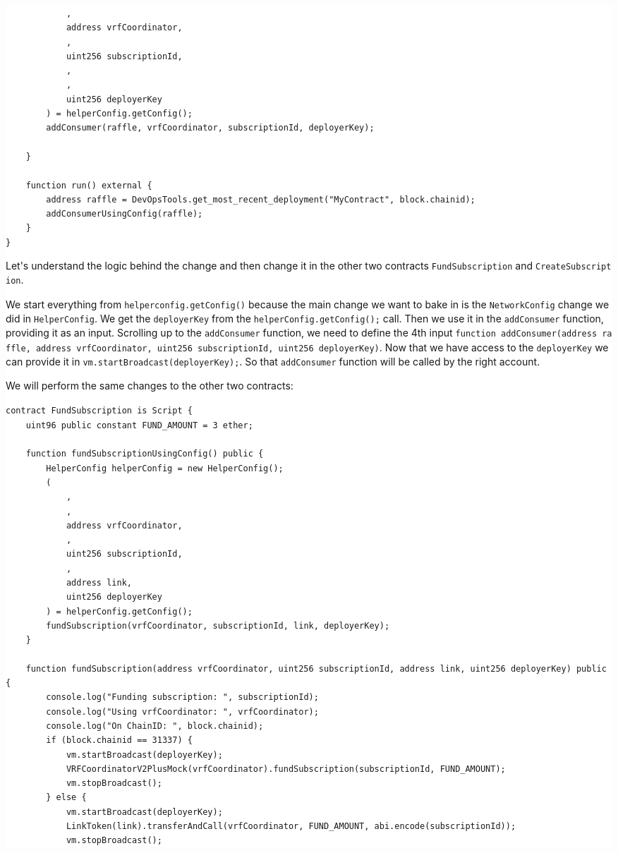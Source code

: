 ```solidity
            ,
            address vrfCoordinator,
            ,
            uint256 subscriptionId,
            ,
            ,
            uint256 deployerKey
        ) = helperConfig.getConfig();
        addConsumer(raffle, vrfCoordinator, subscriptionId, deployerKey);

    }

    function run() external {
        address raffle = DevOpsTools.get_most_recent_deployment("MyContract", block.chainid);
        addConsumerUsingConfig(raffle);
    }
}
```

Let's understand the logic behind the change and then change it in the other two contracts `FundSubscription` and `CreateSubscription`.

We start everything from `helperconfig.getConfig()` because the main change we want to bake in is the `NetworkConfig` change we did in `HelperConfig`. We get the `deployerKey` from the `helperConfig.getConfig();` call. Then we use it in the `addConsumer` function, providing it as an input. Scrolling up to the `addConsumer` function, we need to define the 4th input `function addConsumer(address raffle, address vrfCoordinator, uint256 subscriptionId, uint256 deployerKey)`. Now that we have access to the `deployerKey` we can provide it in `vm.startBroadcast(deployerKey);`. So that `addConsumer` function will be called by the right account.

We will perform the same changes to the other two contracts:

```solidity
contract FundSubscription is Script {
    uint96 public constant FUND_AMOUNT = 3 ether;

    function fundSubscriptionUsingConfig() public {
        HelperConfig helperConfig = new HelperConfig();
        (
            ,
            ,
            address vrfCoordinator,
            ,
            uint256 subscriptionId,
            ,
            address link,
            uint256 deployerKey
        ) = helperConfig.getConfig();
        fundSubscription(vrfCoordinator, subscriptionId, link, deployerKey);
    }

    function fundSubscription(address vrfCoordinator, uint256 subscriptionId, address link, uint256 deployerKey) public {
        console.log("Funding subscription: ", subscriptionId);
        console.log("Using vrfCoordinator: ", vrfCoordinator);
        console.log("On ChainID: ", block.chainid);
        if (block.chainid == 31337) {
            vm.startBroadcast(deployerKey);
            VRFCoordinatorV2PlusMock(vrfCoordinator).fundSubscription(subscriptionId, FUND_AMOUNT);
            vm.stopBroadcast();
        } else {
            vm.startBroadcast(deployerKey);
            LinkToken(link).transferAndCall(vrfCoordinator, FUND_AMOUNT, abi.encode(subscriptionId));
            vm.stopBroadcast();
```
